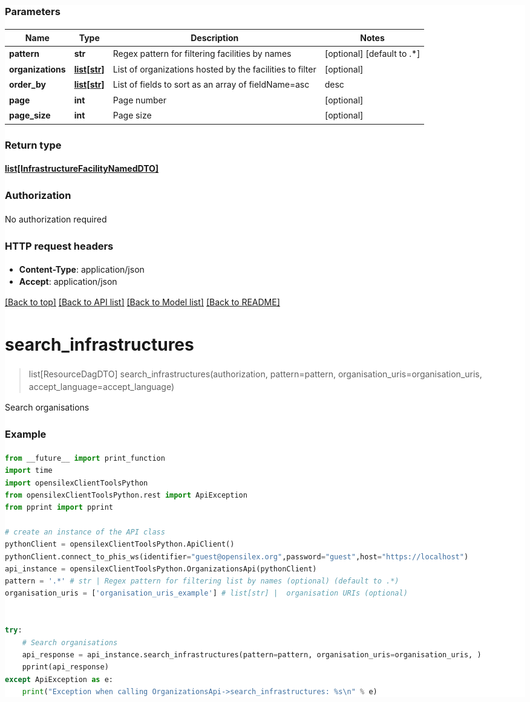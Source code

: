 ### Parameters

Name | Type | Description  | Notes
------------- | ------------- | ------------- | -------------
 **pattern** | **str**| Regex pattern for filtering facilities by names | [optional] [default to .*]
 **organizations** | [**list[str]**](str.md)| List of organizations hosted by the facilities to filter | [optional] 
 **order_by** | [**list[str]**](str.md)| List of fields to sort as an array of fieldName&#x3D;asc|desc | [optional] 
 **page** | **int**| Page number | [optional] 
 **page_size** | **int**| Page size | [optional] 


### Return type

[**list[InfrastructureFacilityNamedDTO]**](InfrastructureFacilityNamedDTO.md)

### Authorization

No authorization required

### HTTP request headers

 - **Content-Type**: application/json
 - **Accept**: application/json

[[Back to top]](#) [[Back to API list]](../README.md#documentation-for-api-endpoints) [[Back to Model list]](../README.md#documentation-for-models) [[Back to README]](../README.md)

# **search_infrastructures**
> list[ResourceDagDTO] search_infrastructures(authorization, pattern=pattern, organisation_uris=organisation_uris, accept_language=accept_language)

Search organisations



### Example
```python
from __future__ import print_function
import time
import opensilexClientToolsPython
from opensilexClientToolsPython.rest import ApiException
from pprint import pprint

# create an instance of the API class
pythonClient = opensilexClientToolsPython.ApiClient()
pythonClient.connect_to_phis_ws(identifier="guest@opensilex.org",password="guest",host="https://localhost")
api_instance = opensilexClientToolsPython.OrganizationsApi(pythonClient)
pattern = '.*' # str | Regex pattern for filtering list by names (optional) (default to .*)
organisation_uris = ['organisation_uris_example'] # list[str] |  organisation URIs (optional)


try:
    # Search organisations
    api_response = api_instance.search_infrastructures(pattern=pattern, organisation_uris=organisation_uris, )
    pprint(api_response)
except ApiException as e:
    print("Exception when calling OrganizationsApi->search_infrastructures: %s\n" % e)
```
